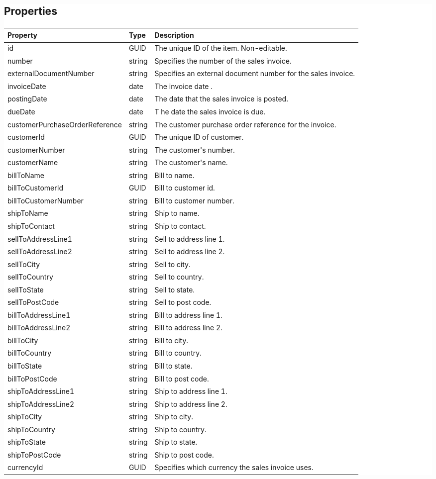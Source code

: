 
## Properties

| Property           | Type   |Description     |
|:-------------------|:-------|:---------------|
|id|GUID|The unique ID of the item. Non-editable.|
|number|string|Specifies the number of the sales invoice.|
|externalDocumentNumber|string|Specifies an external document number for the sales invoice.|
|invoiceDate|date|The invoice date .|
|postingDate|date|The date that the sales invoice   is posted.|
|dueDate|date|T he date the sales invoice is due.|
|customerPurchaseOrderReference|string|The customer purchase order reference for the invoice.|
|customerId|GUID|The unique ID of customer.  |
|customerNumber|string|The customer's number.|
|customerName|string|The customer's name.|
|billToName|string|Bill to name.|
|billToCustomerId|GUID|Bill to customer id.|
|billToCustomerNumber|string|Bill to customer number.|
|shipToName|string|Ship to name.|
|shipToContact|string|Ship to contact.|
|sellToAddressLine1|string|Sell to address line 1.|
|sellToAddressLine2|string|Sell to address line 2.|
|sellToCity|string|Sell to city.|
|sellToCountry|string|Sell to country.|
|sellToState|string|Sell to state.|
|sellToPostCode|string|Sell to post code.|
|billToAddressLine1|string|Bill to address line 1.|
|billToAddressLine2|string|Bill to address line 2.|
|billToCity|string|Bill to city.|
|billToCountry|string|Bill to country.|
|billToState|string|Bill to state.|
|billToPostCode|string|Bill to post code.|
|shipToAddressLine1|string|Ship to address line 1.|
|shipToAddressLine2|string|Ship to address line 2.|
|shipToCity|string|Ship to city.|
|shipToCountry|string|Ship to country.|
|shipToState|string|Ship to state.|
|shipToPostCode|string|Ship to post code.|
|currencyId|GUID|Specifies which currency the sales invoice uses.|